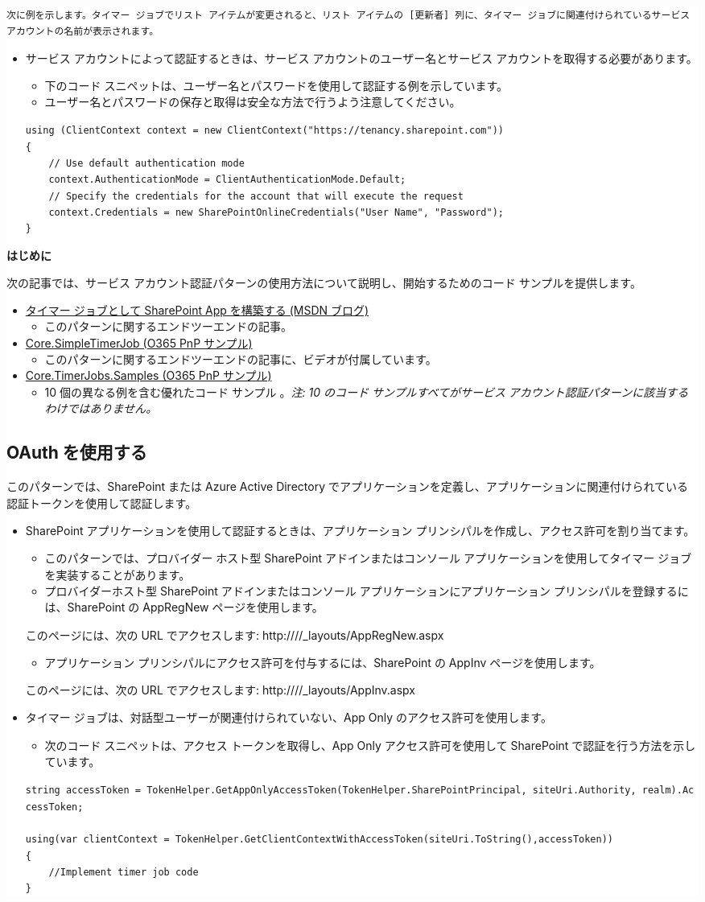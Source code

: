     次に例を示します。タイマー ジョブでリスト アイテムが変更されると、リスト アイテムの [更新者] 列に、タイマー ジョブに関連付けられているサービス アカウントの名前が表示されます。

- サービス アカウントによって認証するときは、サービス アカウントのユーザー名とサービス アカウントを取得する必要があります。
    + 下のコード スニペットは、ユーザー名とパスワードを使用して認証する例を示しています。
    + ユーザー名とパスワードの保存と取得は安全な方法で行うよう注意してください。

    ```
    using (ClientContext context = new ClientContext("https://tenancy.sharepoint.com"))
    {   
        // Use default authentication mode
        context.AuthenticationMode = ClientAuthenticationMode.Default;  
        // Specify the credentials for the account that will execute the request
        context.Credentials = new SharePointOnlineCredentials("User Name", "Password");
    }
    ```

**はじめに**

次の記事では、サービス アカウント認証パターンの使用方法について説明し、開始するためのコード サンプルを提供します。

- [タイマー ジョブとして SharePoint App を構築する (MSDN ブログ)](http://blogs.msdn.com/b/kaevans/archive/2014/03/02/building-a-sharepoint-app-as-a-timer-job.aspx)
    + このパターンに関するエンドツーエンドの記事。
- [Core.SimpleTimerJob (O365 PnP サンプル)](https://github.com/OfficeDev/PnP/tree/master/Samples/Core.SimpleTimerJob)
    + このパターンに関するエンドツーエンドの記事に、ビデオが付属しています。
- [Core.TimerJobs.Samples (O365 PnP サンプル)](https://github.com/OfficeDev/PnP/tree/master/Solutions/Core.TimerJobs.Samples)
    + 10 個の異なる例を含む優れたコード サンプル 。*注: 10 のコード サンプルすべてがサービス アカウント認証パターンに該当するわけではありません。*

OAuth を使用する
-----------
このパターンでは、SharePoint または Azure Active Directory でアプリケーションを定義し、アプリケーションに関連付けられている認証トークンを使用して認証します。

- SharePoint アプリケーションを使用して認証するときは、アプリケーション プリンシパルを作成し、アクセス許可を割り当てます。
    + このパターンでは、プロバイダー ホスト型 SharePoint アドインまたはコンソール アプリケーションを使用してタイマー ジョブを実装することがあります。
    + プロバイダーホスト型 SharePoint アドインまたはコンソール アプリケーションにアプリケーション プリンシパルを登録するには、SharePoint の AppRegNew ページを使用します。
    
    このページには、次の URL でアクセスします: http://<tenancy>/<site>/_layouts/AppRegNew.aspx

    + アプリケーション プリンシパルにアクセス許可を付与するには、SharePoint の AppInv ページを使用します。
    
    このページには、次の URL でアクセスします: http://<tenancy>/<site>/_layouts/AppInv.aspx

- タイマー ジョブは、対話型ユーザーが関連付けられていない、App Only のアクセス許可を使用します。 
    + 次のコード スニペットは、アクセス トークンを取得し、App Only アクセス許可を使用して SharePoint で認証を行う方法を示しています。

    ```
    string accessToken = TokenHelper.GetAppOnlyAccessToken(TokenHelper.SharePointPrincipal, siteUri.Authority, realm).AccessToken;
    
    using(var clientContext = TokenHelper.GetClientContextWithAccessToken(siteUri.ToString(),accessToken))
    {
        //Implement timer job code
    }
    ```
